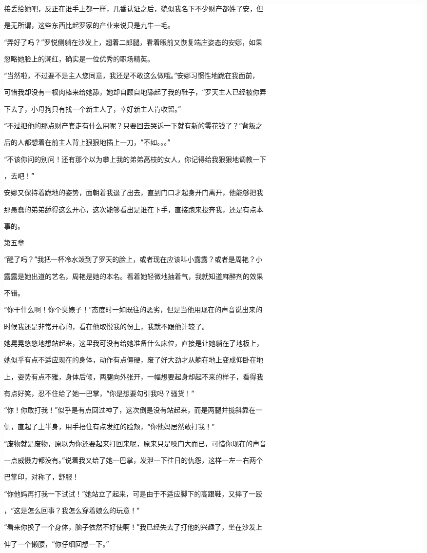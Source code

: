 接丢给她吧，反正在谁手上都一样，几番认证之后，貌似我名下不少财产都姓了安，但

是无所谓，这些东西比起罗家的产业来说只是九牛一毛。

“弄好了吗？”罗悦侧躺在沙发上，翘着二郎腿，看着眼前又恢复端庄姿态的安娜，如果

忽略她脸上的潮红，确实是一位优秀的职场精英。

“当然啦，不过要不是主人您同意，我还是不敢这么做哦。”安娜习惯性地跪在我面前，

可惜我却没有一根肉棒来给她舔，她却自顾自地舔起了我的鞋子，“罗天主人已经被你弄

下去了，小母狗只有找一个新主人了，幸好新主人肯收留。”

“不过把他的那点财产套走有什么用呢？只要回去哭诉一下就有新的零花钱了？”背叛之

后的人都想着在前主人背上狠狠地插上一刀，“不如。。。”

“不该你问的别问！还有那个以为攀上我的弟弟高枝的女人，你记得给我狠狠地调教一下

，去吧！”

安娜又保持着跪地的姿势，面朝着我退了出去，直到门口才起身开门离开，他能够把我

那愚蠢的弟弟舔得这么开心，这次能够看出是谁在下手，直接跑来投奔我，还是有点本

事的。

第五章

“醒了吗？”我把一杯冷水泼到了罗天的脸上，或者现在应该叫小露露？或者是周艳？小

露露是她出道的艺名，周艳是她的本名。看着她轻微地抽着气，我就知道麻醉剂的效果

不错。

“你干什么啊！你个臭婊子！”态度时一如既往的恶劣，但是当他用现在的声音说出来的

时候我还是非常开心的，看在他取悦我的份上，我就不跟他计较了。

她晃晃悠悠地想站起来，这里我可没有给她准备什么床位，直接是让她躺在了地板上，

她似乎有点不适应现在的身体，动作有点僵硬，废了好大劲才从躺在地上变成仰卧在地

上，姿势有点不雅，身体后倾，两腿向外张开，一幅想要起身却起不来的样子，看得我

有点好笑，忍不住给了她一巴掌，“你是想要勾引我吗？骚货！”

“你！你敢打我！”似乎是有点回过神了，这次倒是没有站起来，而是两腿并拢斜靠在一

侧，直起了上半身，用手捂住有点发红的脸颊，“你他妈居然敢打我！”

“废物就是废物，原以为你还要起来打回来呢，原来只是嗓门大而已，可惜你现在的声音

一点威慑力都没有。”说着我又给了她一巴掌，发泄一下往日的仇怨，这样一左一右两个

巴掌印，对称了，舒服！

“你他妈再打我一下试试！”她站立了起来，可是由于不适应脚下的高跟鞋，又摔了一跤

，“这是怎么回事？我怎么穿着娘么的玩意！”

“看来你换了一个身体，脑子依然不好使啊！”我已经失去了打他的兴趣了，坐在沙发上

伸了一个懒腰，“你仔细回想一下。”
